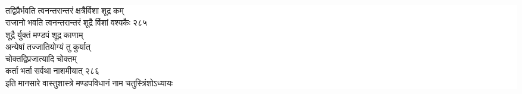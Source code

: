 तद्विप्रैर्भवति त्वनन्तरान्तरं क्षत्रैर्विशा शूद्र कम्   
राजानो भवति त्वनन्तरान्तरं शूद्रै र्विशां वश्यकैः २८५  
शूद्रै र्युक्तं मण्डपं शूद्र काणाम्  
अन्येषां तज्जातियोग्यं तु कुर्यात्   
चोक्तद्विप्रजात्यादि चोक्तम्  
कर्ता भर्ता सर्वथा नाशमीयात् २८६  
इति मानसारे वास्तुशास्त्रे मण्डपविधानं नाम चतुस्त्रिंशोऽध्यायः
